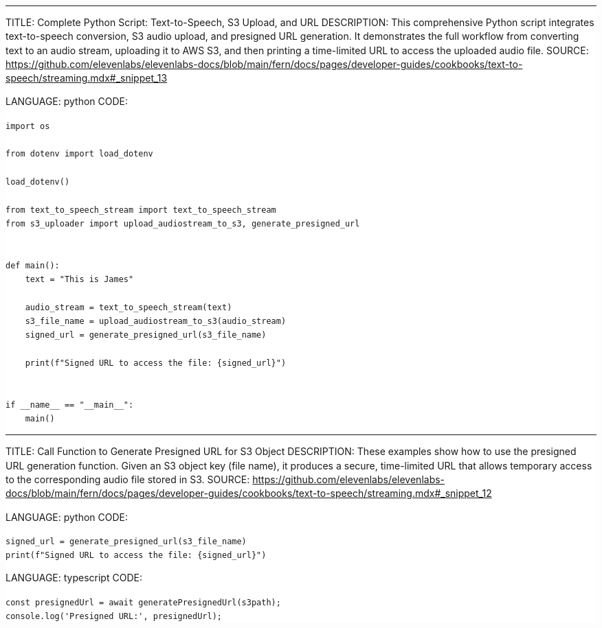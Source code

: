 ----------------------------------------

TITLE: Complete Python Script: Text-to-Speech, S3 Upload, and URL
DESCRIPTION: This comprehensive Python script integrates text-to-speech conversion, S3 audio upload, and presigned URL generation. It demonstrates the full workflow from converting text to an audio stream, uploading it to AWS S3, and then printing a time-limited URL to access the uploaded audio file.
SOURCE: https://github.com/elevenlabs/elevenlabs-docs/blob/main/fern/docs/pages/developer-guides/cookbooks/text-to-speech/streaming.mdx#_snippet_13

LANGUAGE: python
CODE:
```
import os

from dotenv import load_dotenv

load_dotenv()

from text_to_speech_stream import text_to_speech_stream
from s3_uploader import upload_audiostream_to_s3, generate_presigned_url


def main():
    text = "This is James"

    audio_stream = text_to_speech_stream(text)
    s3_file_name = upload_audiostream_to_s3(audio_stream)
    signed_url = generate_presigned_url(s3_file_name)

    print(f"Signed URL to access the file: {signed_url}")


if __name__ == "__main__":
    main()
```

----------------------------------------

TITLE: Call Function to Generate Presigned URL for S3 Object
DESCRIPTION: These examples show how to use the presigned URL generation function. Given an S3 object key (file name), it produces a secure, time-limited URL that allows temporary access to the corresponding audio file stored in S3.
SOURCE: https://github.com/elevenlabs/elevenlabs-docs/blob/main/fern/docs/pages/developer-guides/cookbooks/text-to-speech/streaming.mdx#_snippet_12

LANGUAGE: python
CODE:
```
signed_url = generate_presigned_url(s3_file_name)
print(f"Signed URL to access the file: {signed_url}")
```

LANGUAGE: typescript
CODE:
```
const presignedUrl = await generatePresignedUrl(s3path);
console.log('Presigned URL:', presignedUrl);
```
